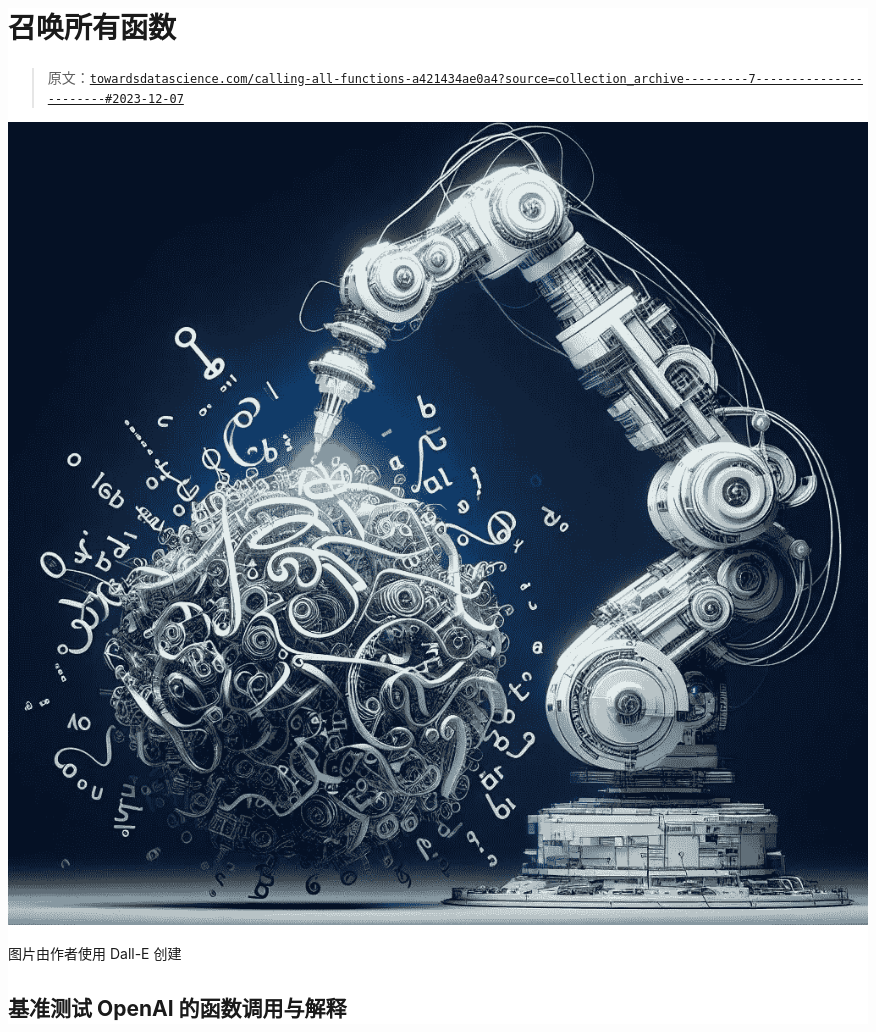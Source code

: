 # 召唤所有函数

> 原文：[`towardsdatascience.com/calling-all-functions-a421434ae0a4?source=collection_archive---------7-----------------------#2023-12-07`](https://towardsdatascience.com/calling-all-functions-a421434ae0a4?source=collection_archive---------7-----------------------#2023-12-07)

![](img/eba8ad88a5fb2ef4e5bb4bfbe563ef50.png)

图片由作者使用 Dall-E 创建

## 基准测试 OpenAI 的函数调用与解释
